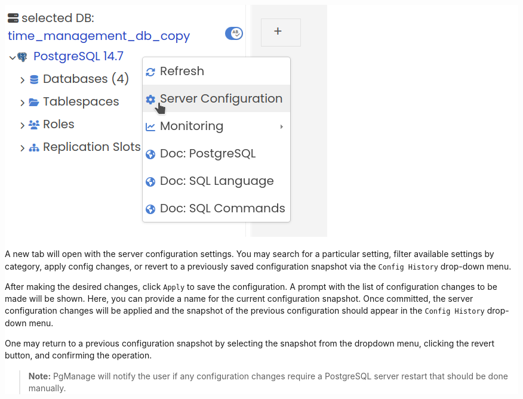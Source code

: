 ![Image with pointer clicking the Server Configuration button](./images/server_configuration_light.png)

A new tab will open with the server configuration settings. You may search for a particular setting, filter available settings by category, apply config changes, or revert to a previously saved configuration snapshot via the `Config History` drop-down menu.

After making the desired changes, click `Apply` to save the configuration. A prompt with the list of configuration changes to be made will be shown. Here, you can provide a name for the current configuration snapshot. Once committed, the server configuration changes will be applied and the snapshot of the previous configuration should appear in the `Config History` drop-down menu.

One may return to a previous configuration snapshot by selecting the snapshot from the dropdown menu, clicking the revert button, and confirming the operation.

>**Note:** PgManage will notify the user if any configuration changes require a PostgreSQL server restart that should be done manually.
